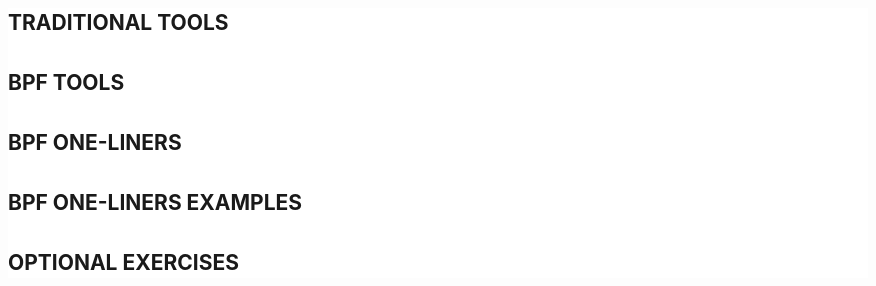 ## TRADITIONAL TOOLS
## BPF TOOLS
## BPF ONE-LINERS
## BPF ONE-LINERS EXAMPLES
## OPTIONAL EXERCISES